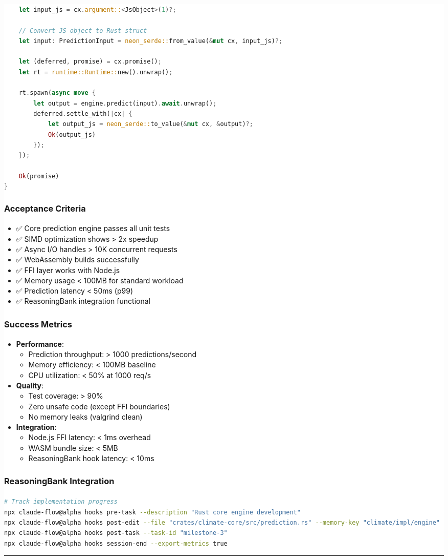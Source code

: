 ```rust
    let input_js = cx.argument::<JsObject>(1)?;

    // Convert JS object to Rust struct
    let input: PredictionInput = neon_serde::from_value(&mut cx, input_js)?;

    let (deferred, promise) = cx.promise();
    let rt = runtime::Runtime::new().unwrap();

    rt.spawn(async move {
        let output = engine.predict(input).await.unwrap();
        deferred.settle_with(|cx| {
            let output_js = neon_serde::to_value(&mut cx, &output)?;
            Ok(output_js)
        });
    });

    Ok(promise)
}
```

### Acceptance Criteria
- ✅ Core prediction engine passes all unit tests
- ✅ SIMD optimization shows > 2x speedup
- ✅ Async I/O handles > 10K concurrent requests
- ✅ WebAssembly builds successfully
- ✅ FFI layer works with Node.js
- ✅ Memory usage < 100MB for standard workload
- ✅ Prediction latency < 50ms (p99)
- ✅ ReasoningBank integration functional

### Success Metrics
- **Performance**:
  - Prediction throughput: > 1000 predictions/second
  - Memory efficiency: < 100MB baseline
  - CPU utilization: < 50% at 1000 req/s
- **Quality**:
  - Test coverage: > 90%
  - Zero unsafe code (except FFI boundaries)
  - No memory leaks (valgrind clean)
- **Integration**:
  - Node.js FFI latency: < 1ms overhead
  - WASM bundle size: < 5MB
  - ReasoningBank hook latency: < 10ms

### ReasoningBank Integration
```bash
# Track implementation progress
npx claude-flow@alpha hooks pre-task --description "Rust core engine development"
npx claude-flow@alpha hooks post-edit --file "crates/climate-core/src/prediction.rs" --memory-key "climate/impl/engine"
npx claude-flow@alpha hooks post-task --task-id "milestone-3"
npx claude-flow@alpha hooks session-end --export-metrics true
```

---